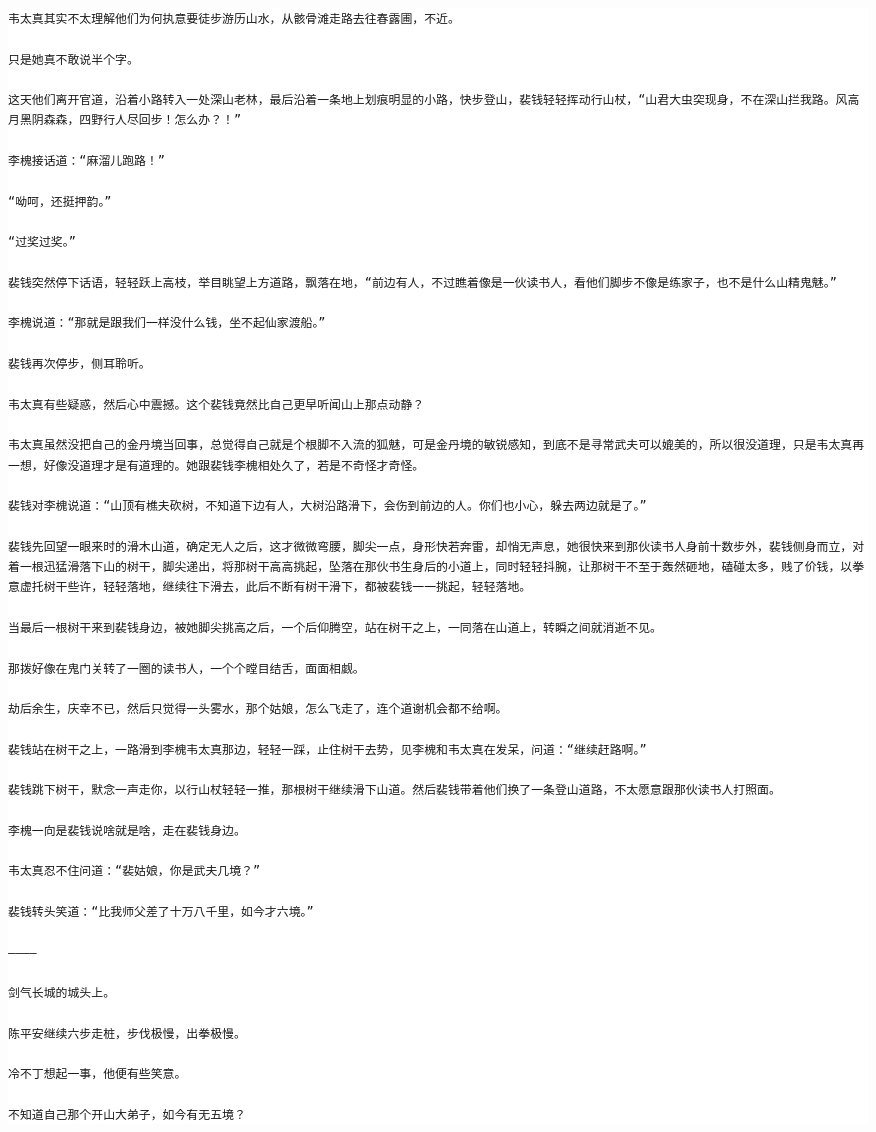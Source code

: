     韦太真其实不太理解他们为何执意要徒步游历山水，从骸骨滩走路去往春露圃，不近。

    只是她真不敢说半个字。

    这天他们离开官道，沿着小路转入一处深山老林，最后沿着一条地上划痕明显的小路，快步登山，裴钱轻轻挥动行山杖，“山君大虫突现身，不在深山拦我路。风高月黑阴森森，四野行人尽回步！怎么办？！”

    李槐接话道：“麻溜儿跑路！”

    “呦呵，还挺押韵。”

    “过奖过奖。”

    裴钱突然停下话语，轻轻跃上高枝，举目眺望上方道路，飘落在地，“前边有人，不过瞧着像是一伙读书人，看他们脚步不像是练家子，也不是什么山精鬼魅。”

    李槐说道：“那就是跟我们一样没什么钱，坐不起仙家渡船。”

    裴钱再次停步，侧耳聆听。

    韦太真有些疑惑，然后心中震撼。这个裴钱竟然比自己更早听闻山上那点动静？

    韦太真虽然没把自己的金丹境当回事，总觉得自己就是个根脚不入流的狐魅，可是金丹境的敏锐感知，到底不是寻常武夫可以媲美的，所以很没道理，只是韦太真再一想，好像没道理才是有道理的。她跟裴钱李槐相处久了，若是不奇怪才奇怪。

    裴钱对李槐说道：“山顶有樵夫砍树，不知道下边有人，大树沿路滑下，会伤到前边的人。你们也小心，躲去两边就是了。”

    裴钱先回望一眼来时的滑木山道，确定无人之后，这才微微弯腰，脚尖一点，身形快若奔雷，却悄无声息，她很快来到那伙读书人身前十数步外，裴钱侧身而立，对着一根迅猛滑落下山的树干，脚尖递出，将那树干高高挑起，坠落在那伙书生身后的小道上，同时轻轻抖腕，让那树干不至于轰然砸地，磕碰太多，贱了价钱，以拳意虚托树干些许，轻轻落地，继续往下滑去，此后不断有树干滑下，都被裴钱一一挑起，轻轻落地。

    当最后一根树干来到裴钱身边，被她脚尖挑高之后，一个后仰腾空，站在树干之上，一同落在山道上，转瞬之间就消逝不见。

    那拨好像在鬼门关转了一圈的读书人，一个个瞠目结舌，面面相觑。

    劫后余生，庆幸不已，然后只觉得一头雾水，那个姑娘，怎么飞走了，连个道谢机会都不给啊。

    裴钱站在树干之上，一路滑到李槐韦太真那边，轻轻一踩，止住树干去势，见李槐和韦太真在发呆，问道：“继续赶路啊。”

    裴钱跳下树干，默念一声走你，以行山杖轻轻一推，那根树干继续滑下山道。然后裴钱带着他们换了一条登山道路，不太愿意跟那伙读书人打照面。

    李槐一向是裴钱说啥就是啥，走在裴钱身边。

    韦太真忍不住问道：“裴姑娘，你是武夫几境？”

    裴钱转头笑道：“比我师父差了十万八千里，如今才六境。”

    ————

    剑气长城的城头上。

    陈平安继续六步走桩，步伐极慢，出拳极慢。

    冷不丁想起一事，他便有些笑意。

    不知道自己那个开山大弟子，如今有无五境？
